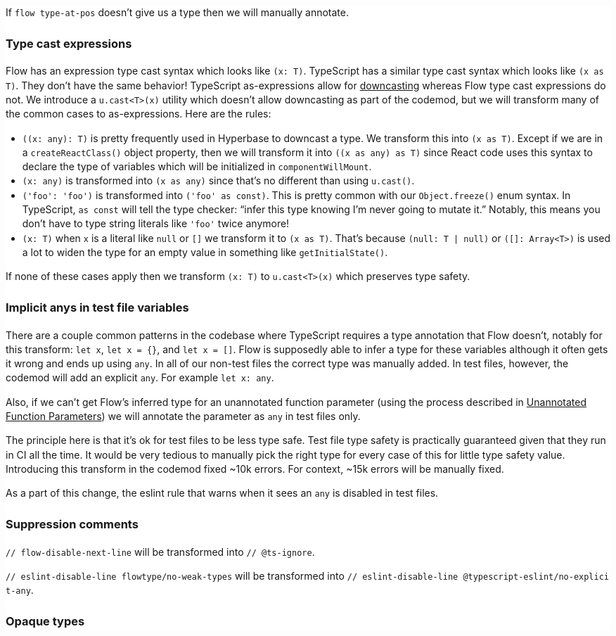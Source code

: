 If `flow type-at-pos` doesn’t give us a type then we will manually annotate.

### Type cast expressions

Flow has an expression type cast syntax which looks like `(x: T)`. TypeScript has a similar type cast syntax which looks like `(x as T)`. They don’t have the same behavior! TypeScript as-expressions allow for [downcasting](https://en.wikipedia.org/wiki/Downcasting) whereas Flow type cast expressions do not. We introduce a `u.cast<T>(x)` utility which doesn’t allow downcasting as part of the codemod, but we will transform many of the common cases to as-expressions. Here are the rules:

* `((x: any): T)` is pretty frequently used in Hyperbase to downcast a type. We transform this into `(x as T)`. Except if we are in a `createReactClass()` object property, then we will transform it into `((x as any) as T)` since React code uses this syntax to declare the type of variables which will be initialized in `componentWillMount`.
* `(x: any)` is transformed into `(x as any)` since that’s no different than using `u.cast()`.
* `('foo': 'foo')` is transformed into `('foo' as const)`. This is pretty common with our `Object.freeze()` enum syntax. In TypeScript, `as const` will tell the type checker: “infer this type knowing I’m never going to mutate it.” Notably, this means you don’t have to type string literals like `'foo'` twice anymore!
* `(x: T)` when `x` is a literal like `null` or `[]` we transform it to `(x as T)`. That’s because `(null: T | null)` or `([]: Array<T>)` is used a lot to widen the type for an empty value in something like `getInitialState()`.

If none of these cases apply then we transform `(x: T)` to `u.cast<T>(x)` which preserves type safety.

### Implicit anys in test file variables

There are a couple common patterns in the codebase where TypeScript requires a type annotation that Flow doesn’t, notably for this transform: `let x`, `let x = {}`, and `let x = []`. Flow is supposedly able to infer a type for these variables although it often gets it wrong and ends up using `any`. In all of our non-test files the correct type was manually added. In test files, however, the codemod will add an explicit `any`. For example `let x: any`.

Also, if we can’t get Flow’s inferred type for an unannotated function parameter (using the process described in [Unannotated Function Parameters](#unannotated-function-parameters)) we will annotate the parameter as `any` in test files only.

The principle here is that it’s ok for test files to be less type safe. Test file type safety is practically guaranteed given that they run in CI all the time. It would be very tedious to manually pick the right type for every case of this for little type safety value. Introducing this transform in the codemod fixed ~10k errors. For context, ~15k errors will be manually fixed.

As a part of this change, the eslint rule that warns when it sees an `any` is disabled in test files.

### Suppression comments

`// flow-disable-next-line` will be transformed into `// @ts-ignore`.

`// eslint-disable-line flowtype/no-weak-types` will be transformed into `// eslint-disable-line @typescript-eslint/no-explicit-any`.

### Opaque types
